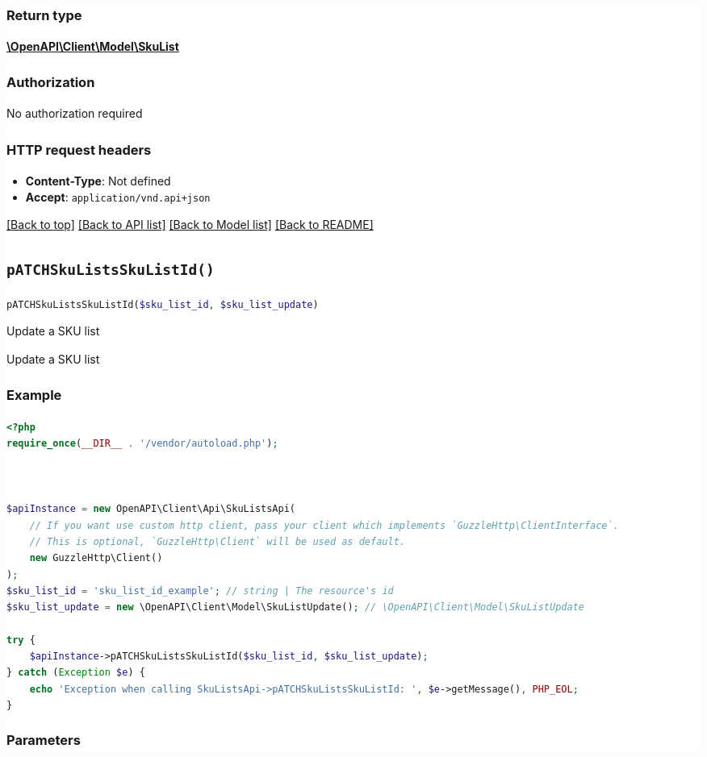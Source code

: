### Return type

[**\OpenAPI\Client\Model\SkuList**](../Model/SkuList.md)

### Authorization

No authorization required

### HTTP request headers

- **Content-Type**: Not defined
- **Accept**: `application/vnd.api+json`

[[Back to top]](#) [[Back to API list]](../../README.md#endpoints)
[[Back to Model list]](../../README.md#models)
[[Back to README]](../../README.md)

## `pATCHSkuListsSkuListId()`

```php
pATCHSkuListsSkuListId($sku_list_id, $sku_list_update)
```

Update a SKU list

Update a SKU list

### Example

```php
<?php
require_once(__DIR__ . '/vendor/autoload.php');



$apiInstance = new OpenAPI\Client\Api\SkuListsApi(
    // If you want use custom http client, pass your client which implements `GuzzleHttp\ClientInterface`.
    // This is optional, `GuzzleHttp\Client` will be used as default.
    new GuzzleHttp\Client()
);
$sku_list_id = 'sku_list_id_example'; // string | The resource's id
$sku_list_update = new \OpenAPI\Client\Model\SkuListUpdate(); // \OpenAPI\Client\Model\SkuListUpdate

try {
    $apiInstance->pATCHSkuListsSkuListId($sku_list_id, $sku_list_update);
} catch (Exception $e) {
    echo 'Exception when calling SkuListsApi->pATCHSkuListsSkuListId: ', $e->getMessage(), PHP_EOL;
}
```

### Parameters
